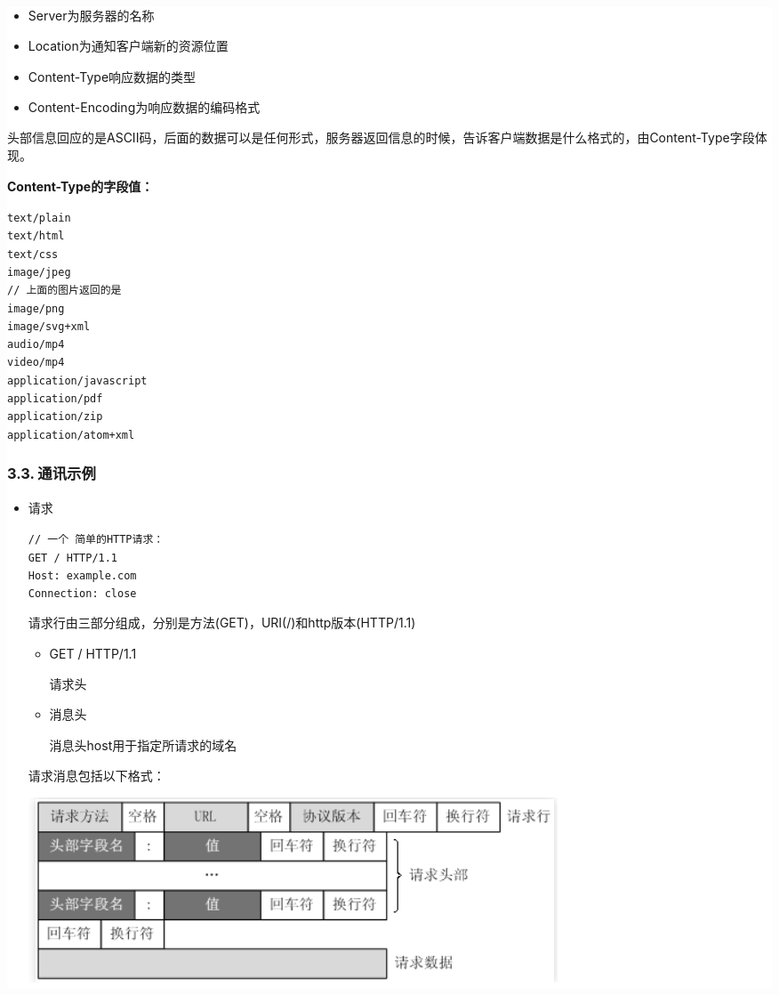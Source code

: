 * Server为服务器的名称

* Location为通知客户端新的资源位置

* Content-Type响应数据的类型

* Content-Encoding为响应数据的编码格式

头部信息回应的是ASCII码，后面的数据可以是任何形式，服务器返回信息的时候，告诉客户端数据是什么格式的，由Content-Type字段体现。

**Content-Type的字段值：**

```
text/plain
text/html
text/css
image/jpeg
// 上面的图片返回的是
image/png
image/svg+xml
audio/mp4
video/mp4
application/javascript
application/pdf
application/zip
application/atom+xml
```

### 3.3. 通讯示例

* 请求

  ```
  // 一个 简单的HTTP请求：
  GET / HTTP/1.1
  Host: example.com
  Connection: close
  ```

  请求行由三部分组成，分别是方法(GET)，URI(/)和http版本(HTTP/1.1)

  * GET / HTTP/1.1

    请求头

  * 消息头

    消息头host用于指定所请求的域名

  请求消息包括以下格式：

  ![image-20220606192448402](image-20220606192448402.png) 
